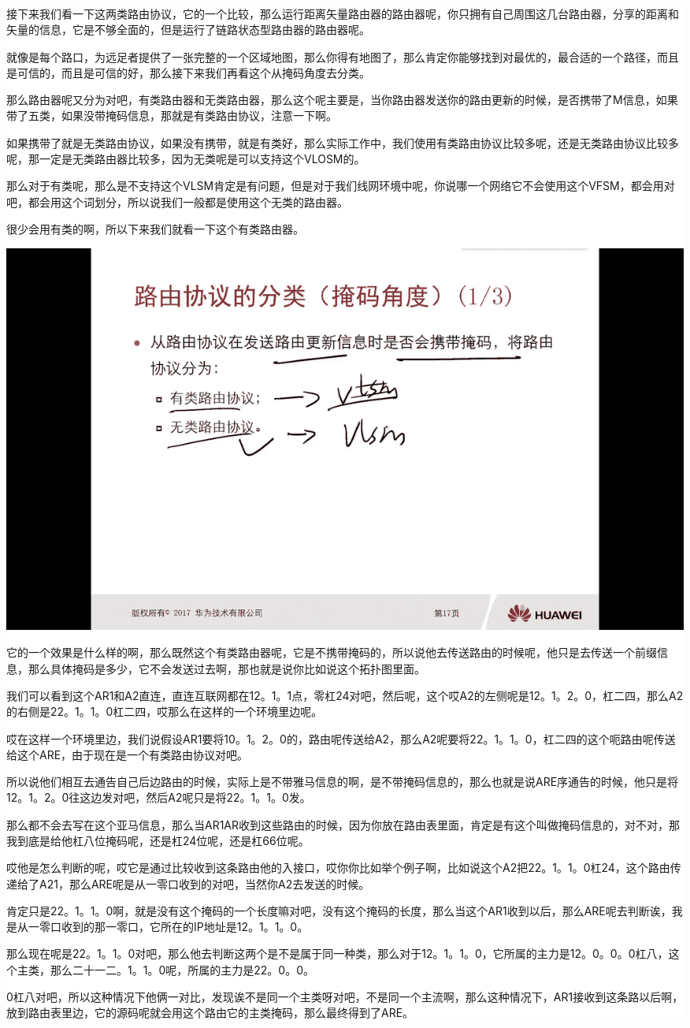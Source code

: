 接下来我们看一下这两类路由协议，它的一个比较，那么运行距离矢量路由器的路由器呢，你只拥有自己周围这几台路由器，分享的距离和矢量的信息，它是不够全面的，但是运行了链路状态型路由器的路由器呢。

就像是每个路口，为远足者提供了一张完整的一个区域地图，那么你得有地图了，那么肯定你能够找到对最优的，最合适的一个路径，而且是可信的，而且是可信的好，那么接下来我们再看这个从掩码角度去分类。

那么路由器呢又分为对吧，有类路由器和无类路由器，那么这个呢主要是，当你路由器发送你的路由更新的时候，是否携带了M信息，如果带了五类，如果没带掩码信息，那就是有类路由协议，注意一下啊。

如果携带了就是无类路由协议，如果没有携带，就是有类好，那么实际工作中，我们使用有类路由协议比较多呢，还是无类路由协议比较多呢，那一定是无类路由器比较多，因为无类呢是可以支持这个VLOSM的。

那么对于有类呢，那么是不支持这个VLSM肯定是有问题，但是对于我们线网环境中呢，你说哪一个网络它不会使用这个VFSM，都会用对吧，都会用这个词划分，所以说我们一般都是使用这个无类的路由器。

很少会用有类的啊，所以下来我们就看一下这个有类路由器。

![](img/686e1e314d6d52ed12c57f21c4c3d9f2_17.png)

它的一个效果是什么样的啊，那么既然这个有类路由器呢，它是不携带掩码的，所以说他去传送路由的时候呢，他只是去传送一个前缀信息，那么具体掩码是多少，它不会发送过去啊，那也就是说你比如说这个拓扑图里面。

我们可以看到这个AR1和A2直连，直连互联网都在12。1。1点，零杠24对吧，然后呢，这个哎A2的左侧呢是12。1。2。0，杠二四，那么A2的右侧是22。1。1。0杠二四，哎那么在这样的一个环境里边呢。

哎在这样一个环境里边，我们说假设AR1要将10。1。2。0的，路由呢传送给A2，那么A2呢要将22。1。1。0，杠二四的这个呃路由呢传送给这个ARE，由于现在是一个有类路由协议对吧。

所以说他们相互去通告自己后边路由的时候，实际上是不带雅马信息的啊，是不带掩码信息的，那么也就是说ARE序通告的时候，他只是将12。1。2。0往这边发对吧，然后A2呢只是将22。1。1。0发。

那么都不会去写在这个亚马信息，那么当AR1AR收到这些路由的时候，因为你放在路由表里面，肯定是有这个叫做掩码信息的，对不对，那我到底是给他杠八位掩码呢，还是杠24位呢，还是杠66位呢。

哎他是怎么判断的呢，哎它是通过比较收到这条路由他的入接口，哎你你比如举个例子啊，比如说这个A2把22。1。1。0杠24，这个路由传递给了A21，那么ARE呢是从一零口收到的对吧，当然你A2去发送的时候。

肯定只是22。1。1。0啊，就是没有这个掩码的一个长度嘛对吧，没有这个掩码的长度，那么当这个AR1收到以后，那么ARE呢去判断诶，我是从一零口收到的那一零口，它所在的IP地址是12。1。1。0。

那么现在呢是22。1。1。0对吧，那么他去判断这两个是不是属于同一种类，那么对于12。1。1。0，它所属的主力是12。0。0。0杠八，这个主类，那么二十一二。1。1。0呢，所属的主力是22。0。0。

0杠八对吧，所以这种情况下他俩一对比，发现诶不是同一个主类呀对吧，不是同一个主流啊，那么这种情况下，AR1接收到这条路以后啊，放到路由表里边，它的源码呢就会用这个路由它的主类掩码，那么最终得到了ARE。
